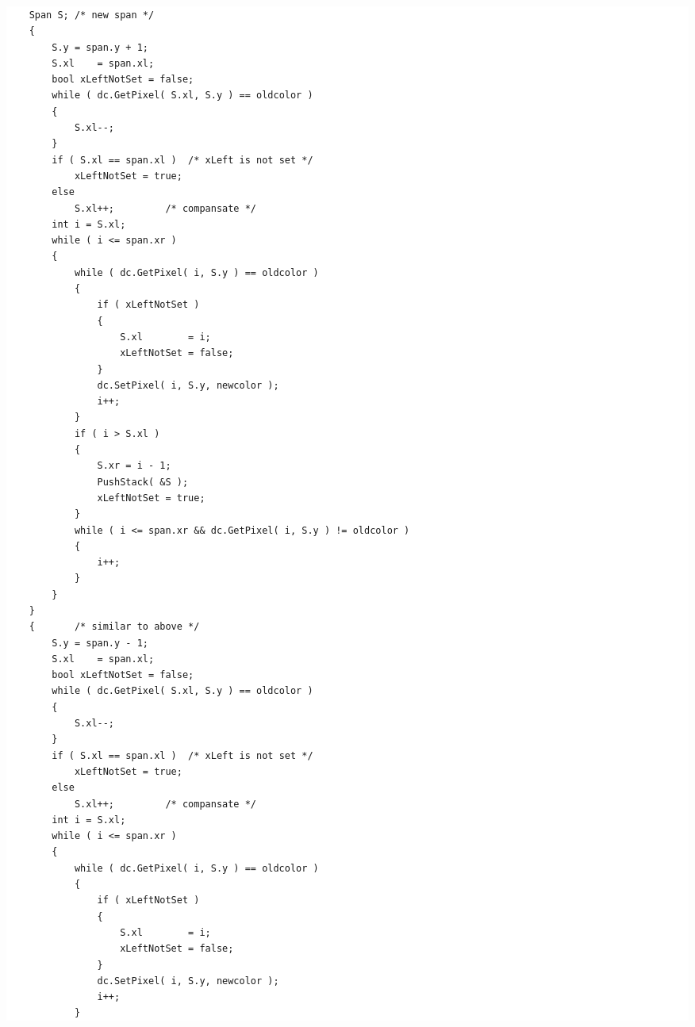 ```
	Span S; /* new span */
	{
		S.y	= span.y + 1;
		S.xl	= span.xl;
		bool xLeftNotSet = false;
		while ( dc.GetPixel( S.xl, S.y ) == oldcolor )
		{
			S.xl--;
		}
		if ( S.xl == span.xl )  /* xLeft is not set */
			xLeftNotSet = true;
		else
			S.xl++;         /* compansate */
		int i = S.xl;
		while ( i <= span.xr )
		{
			while ( dc.GetPixel( i, S.y ) == oldcolor )
			{
				if ( xLeftNotSet )
				{
					S.xl		= i;
					xLeftNotSet	= false;
				}
				dc.SetPixel( i, S.y, newcolor );
				i++;
			}
			if ( i > S.xl )
			{
				S.xr = i - 1;
				PushStack( &S );
				xLeftNotSet = true;
			}
			while ( i <= span.xr && dc.GetPixel( i, S.y ) != oldcolor )
			{
				i++;
			}
		}
	}
	{       /* similar to above */
		S.y	= span.y - 1;
		S.xl	= span.xl;
		bool xLeftNotSet = false;
		while ( dc.GetPixel( S.xl, S.y ) == oldcolor )
		{
			S.xl--;
		}
		if ( S.xl == span.xl )  /* xLeft is not set */
			xLeftNotSet = true;
		else
			S.xl++;         /* compansate */
		int i = S.xl;
		while ( i <= span.xr )
		{
			while ( dc.GetPixel( i, S.y ) == oldcolor )
			{
				if ( xLeftNotSet )
				{
					S.xl		= i;
					xLeftNotSet	= false;
				}
				dc.SetPixel( i, S.y, newcolor );
				i++;
			}
```